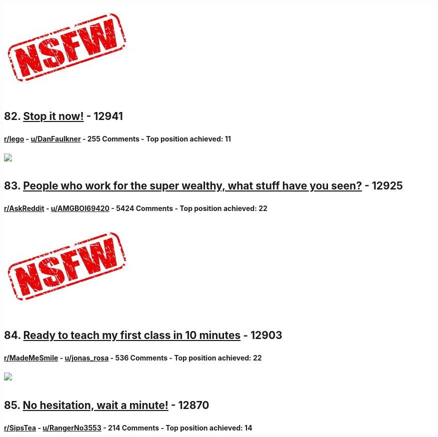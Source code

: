 <a href="https://i.redd.it/pafbhrsizy6b1.jpg"><img src="https://github.com/mgerb/top-of-reddit/raw/master/nsfw.jpg"></img></a>

## 82. [Stop it now!](http://reddit.com/r/lego/comments/14ddpel/stop_it_now/) - 12941
#### [r/lego](http://reddit.com/r/lego) - [u/DanFaulkner](http://reddit.com/u/DanFaulkner) - 255 Comments - Top position achieved: 11

<a href="https://i.redd.it/r8frjcap0z6b1.jpg"><img src="https://b.thumbs.redditmedia.com/9sYj79RU8XB_1moJJ7lCWkmorF0ThyhJeJ0XpZlQ8PU.jpg"></img></a>

## 83. [People who work for the super wealthy, what stuff have you seen?](http://reddit.com/r/AskReddit/comments/14dd9l3/people_who_work_for_the_super_wealthy_what_stuff/) - 12925
#### [r/AskReddit](http://reddit.com/r/AskReddit) - [u/AMGBOI69420](http://reddit.com/u/AMGBOI69420) - 5424 Comments - Top position achieved: 22

<a href="https://www.reddit.com/r/AskReddit/comments/14dd9l3/people_who_work_for_the_super_wealthy_what_stuff/"><img src="https://github.com/mgerb/top-of-reddit/raw/master/nsfw.jpg"></img></a>

## 84. [Ready to teach my first class in 10 minutes](http://reddit.com/r/MadeMeSmile/comments/14dorzf/ready_to_teach_my_first_class_in_10_minutes/) - 12903
#### [r/MadeMeSmile](http://reddit.com/r/MadeMeSmile) - [u/jonas_rosa](http://reddit.com/u/jonas_rosa) - 536 Comments - Top position achieved: 22

<a href="https://i.redd.it/htrg27zw417b1.jpg"><img src="https://a.thumbs.redditmedia.com/n8AnZ9_bW88IyaD5i4ty_RBt2ni1K0tmSBIkWFv1hE0.jpg"></img></a>

## 85. [No hesitation, wait a minute!](http://reddit.com/r/SipsTea/comments/14dcxav/no_hesitation_wait_a_minute/) - 12870
#### [r/SipsTea](http://reddit.com/r/SipsTea) - [u/RangerNo3553](http://reddit.com/u/RangerNo3553) - 214 Comments - Top position achieved: 14
